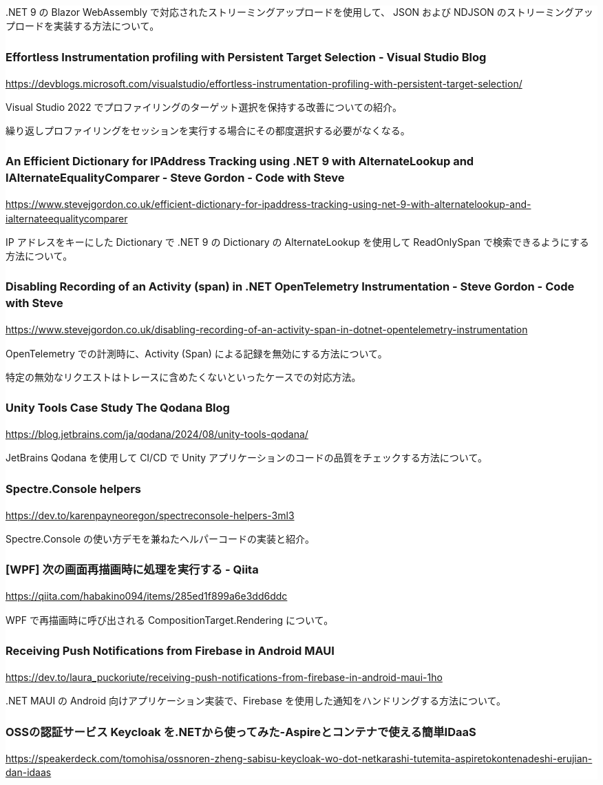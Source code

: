 .NET 9 の Blazor WebAssembly で対応されたストリーミングアップロードを使用して、 JSON および NDJSON のストリーミングアップロードを実装する方法について。

### Effortless Instrumentation profiling with Persistent Target Selection - Visual Studio Blog
https://devblogs.microsoft.com/visualstudio/effortless-instrumentation-profiling-with-persistent-target-selection/

Visual Studio 2022 でプロファイリングのターゲット選択を保持する改善についての紹介。

繰り返しプロファイリングをセッションを実行する場合にその都度選択する必要がなくなる。

### An Efficient Dictionary for IPAddress Tracking using .NET 9 with AlternateLookup and IAlternateEqualityComparer - Steve Gordon - Code with Steve
https://www.stevejgordon.co.uk/efficient-dictionary-for-ipaddress-tracking-using-net-9-with-alternatelookup-and-ialternateequalitycomparer

IP アドレスをキーにした Dictionary で .NET 9 の Dictionary の AlternateLookup を使用して  ReadOnlySpan で検索できるようにする方法について。

### Disabling Recording of an Activity (span) in .NET OpenTelemetry Instrumentation - Steve Gordon - Code with Steve
https://www.stevejgordon.co.uk/disabling-recording-of-an-activity-span-in-dotnet-opentelemetry-instrumentation

OpenTelemetry での計測時に、Activity (Span) による記録を無効にする方法について。

特定の無効なリクエストはトレースに含めたくないといったケースでの対応方法。

### Unity Tools Case Study The Qodana Blog
https://blog.jetbrains.com/ja/qodana/2024/08/unity-tools-qodana/

JetBrains Qodana を使用して CI/CD で Unity アプリケーションのコードの品質をチェックする方法について。

### Spectre.Console helpers
https://dev.to/karenpayneoregon/spectreconsole-helpers-3ml3

Spectre.Console の使い方デモを兼ねたヘルパーコードの実装と紹介。

### [WPF] 次の画面再描画時に処理を実行する - Qiita
https://qiita.com/habakino094/items/285ed1f899a6e3dd6ddc

WPF で再描画時に呼び出される CompositionTarget.Rendering について。

### Receiving Push Notifications from Firebase in Android MAUI
https://dev.to/laura_puckoriute/receiving-push-notifications-from-firebase-in-android-maui-1ho

.NET MAUI の Android 向けアプリケーション実装で、Firebase を使用した通知をハンドリングする方法について。


### OSSの認証サービス Keycloak を.NETから使ってみた-Aspireとコンテナで使える簡単IDaaS
https://speakerdeck.com/tomohisa/ossnoren-zheng-sabisu-keycloak-wo-dot-netkarashi-tutemita-aspiretokontenadeshi-erujian-dan-idaas
